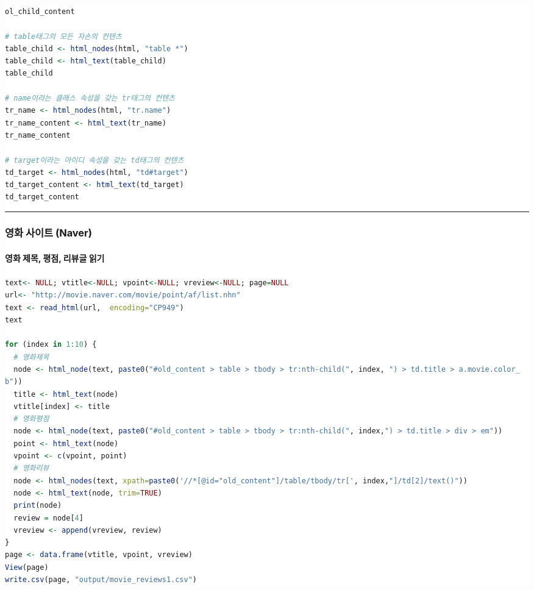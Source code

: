 ```R
ol_child_content

# table태그의 모든 자손의 컨텐츠
table_child <- html_nodes(html, "table *")
table_child <- html_text(table_child)
table_child

# name이라는 클래스 속성을 갖는 tr태그의 컨텐츠
tr_name <- html_nodes(html, "tr.name")
tr_name_content <- html_text(tr_name)
tr_name_content

# target이라는 아이디 속성을 갖는 td태그의 컨텐츠
td_target <- html_nodes(html, "td#target")
td_target_content <- html_text(td_target)
td_target_content
```



---



### 영화 사이트 (Naver)

#### 영화 제목, 평점, 리뷰글 읽기

```R
text<- NULL; vtitle<-NULL; vpoint<-NULL; vreview<-NULL; page=NULL
url<- "http://movie.naver.com/movie/point/af/list.nhn"
text <- read_html(url,  encoding="CP949")
text

for (index in 1:10) {
  # 영화제목
  node <- html_node(text, paste0("#old_content > table > tbody > tr:nth-child(", index, ") > td.title > a.movie.color_b"))
  title <- html_text(node)
  vtitle[index] <- title
  # 영화평점
  node <- html_node(text, paste0("#old_content > table > tbody > tr:nth-child(", index,") > td.title > div > em"))
  point <- html_text(node)
  vpoint <- c(vpoint, point)
  # 영화리뷰 
  node <- html_nodes(text, xpath=paste0('//*[@id="old_content"]/table/tbody/tr[', index,"]/td[2]/text()"))
  node <- html_text(node, trim=TRUE)
  print(node)
  review = node[4] 
  vreview <- append(vreview, review)
}
page <- data.frame(vtitle, vpoint, vreview)
View(page)
write.csv(page, "output/movie_reviews1.csv")
```
